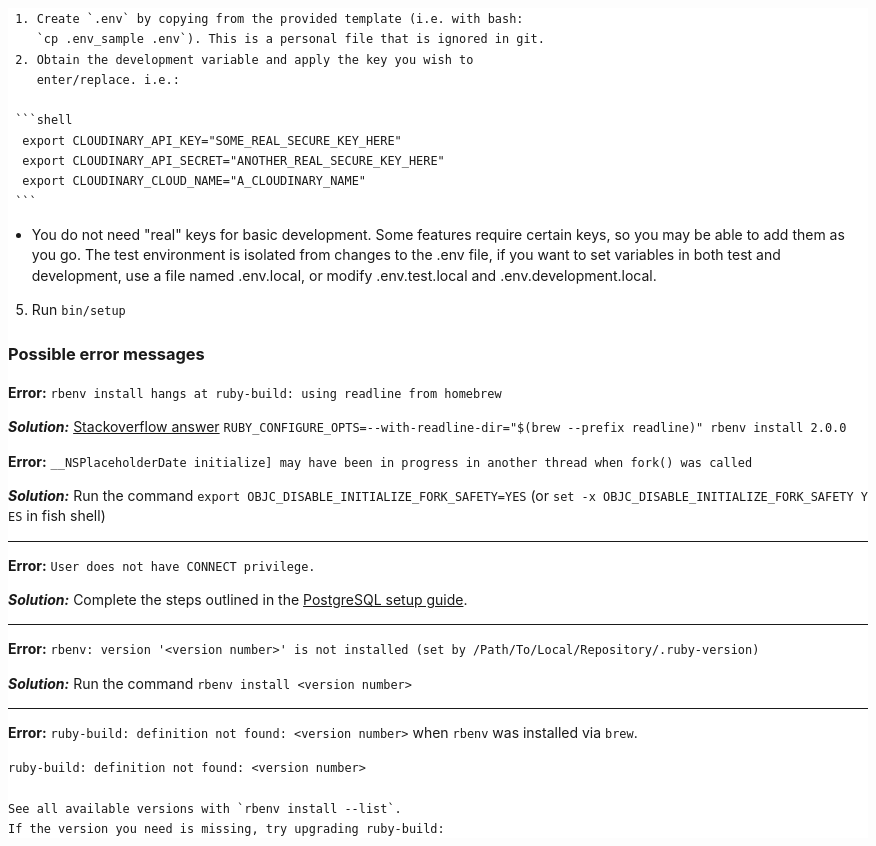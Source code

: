      1. Create `.env` by copying from the provided template (i.e. with bash:
        `cp .env_sample .env`). This is a personal file that is ignored in git.
     2. Obtain the development variable and apply the key you wish to
        enter/replace. i.e.:

     ```shell
      export CLOUDINARY_API_KEY="SOME_REAL_SECURE_KEY_HERE"
      export CLOUDINARY_API_SECRET="ANOTHER_REAL_SECURE_KEY_HERE"
      export CLOUDINARY_CLOUD_NAME="A_CLOUDINARY_NAME"
     ```

   - You do not need "real" keys for basic development. Some features require
     certain keys, so you may be able to add them as you go. The test environment
	 is isolated from changes to the .env file, if you want to set variables in both
	 test and development, use a file named .env.local, or modify .env.test.local
	 and .env.development.local.

5. Run `bin/setup`

### Possible error messages

**Error:** `rbenv install hangs at ruby-build: using readline from homebrew`

**_Solution:_**
[Stackoverflow answer](https://stackoverflow.com/questions/63599818/rbenv-install-hangs-at-ruby-build-using-readline-from-homebrew)
`RUBY_CONFIGURE_OPTS=--with-readline-dir="$(brew --prefix readline)" rbenv install 2.0.0`

**Error:**
`__NSPlaceholderDate initialize] may have been in progress in another thread when fork() was called`

**_Solution:_** Run the command `export OBJC_DISABLE_INITIALIZE_FORK_SAFETY=YES`
(or `set -x OBJC_DISABLE_INITIALIZE_FORK_SAFETY YES` in fish shell)

---

**Error:** `User does not have CONNECT privilege.`

**_Solution:_** Complete the steps outlined in the
[PostgreSQL setup guide](postgresql.md).

---

**Error:**
`rbenv: version '<version number>' is not installed (set by /Path/To/Local/Repository/.ruby-version)`

**_Solution:_** Run the command `rbenv install <version number>`

---

**Error:** `ruby-build: definition not found: <version number>` when `rbenv` was
installed via `brew`.

```shell
ruby-build: definition not found: <version number>

See all available versions with `rbenv install --list`.
If the version you need is missing, try upgrading ruby-build:
```
